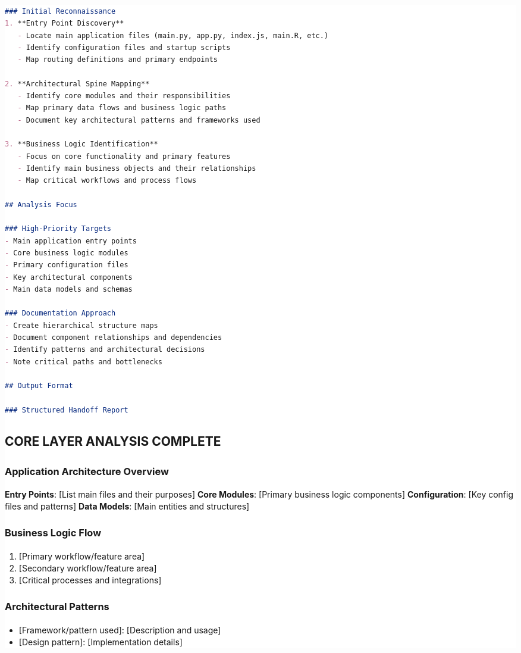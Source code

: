 ```markdown
### Initial Reconnaissance
1. **Entry Point Discovery**
   - Locate main application files (main.py, app.py, index.js, main.R, etc.)
   - Identify configuration files and startup scripts
   - Map routing definitions and primary endpoints

2. **Architectural Spine Mapping**
   - Identify core modules and their responsibilities
   - Map primary data flows and business logic paths
   - Document key architectural patterns and frameworks used

3. **Business Logic Identification** 
   - Focus on core functionality and primary features
   - Identify main business objects and their relationships
   - Map critical workflows and process flows

## Analysis Focus

### High-Priority Targets
- Main application entry points
- Core business logic modules
- Primary configuration files
- Key architectural components
- Main data models and schemas

### Documentation Approach
- Create hierarchical structure maps
- Document component relationships and dependencies
- Identify patterns and architectural decisions
- Note critical paths and bottlenecks

## Output Format

### Structured Handoff Report
```
## CORE LAYER ANALYSIS COMPLETE

### Application Architecture Overview
**Entry Points**: [List main files and their purposes]
**Core Modules**: [Primary business logic components]
**Configuration**: [Key config files and patterns]
**Data Models**: [Main entities and structures]

### Business Logic Flow
1. [Primary workflow/feature area]
2. [Secondary workflow/feature area]
3. [Critical processes and integrations]

### Architectural Patterns
- [Framework/pattern used]: [Description and usage]
- [Design pattern]: [Implementation details]
